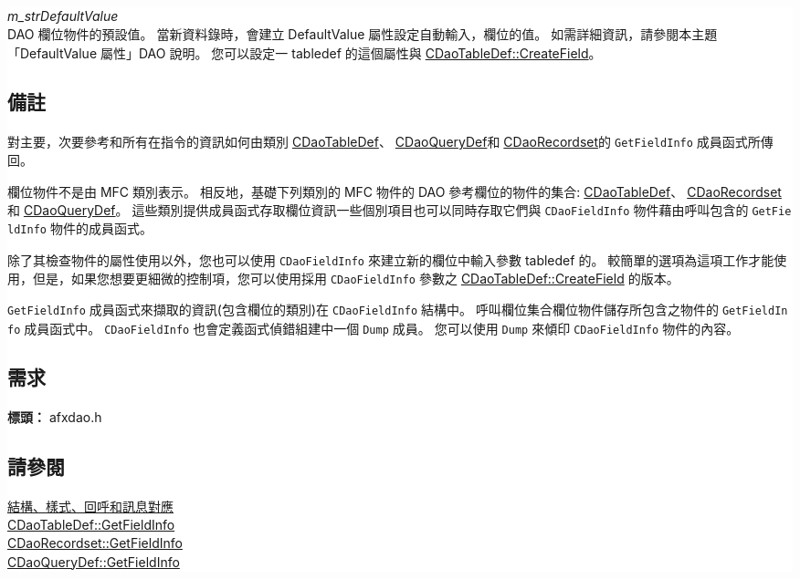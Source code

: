  *m\_strDefaultValue*  
 DAO 欄位物件的預設值。  當新資料錄時，會建立 DefaultValue 屬性設定自動輸入，欄位的值。  如需詳細資訊，請參閱本主題「DefaultValue 屬性」DAO 說明。  您可以設定一 tabledef 的這個屬性與 [CDaoTableDef::CreateField](../Topic/CDaoTableDef::CreateField.md)。  
  
## 備註  
 對主要，次要參考和所有在指令的資訊如何由類別 [CDaoTableDef](../Topic/CDaoTableDef::GetFieldInfo.md)、 [CDaoQueryDef](../Topic/CDaoQueryDef::GetFieldInfo.md)和 [CDaoRecordset](../Topic/CDaoRecordset::GetFieldInfo.md)的 `GetFieldInfo` 成員函式所傳回。  
  
 欄位物件不是由 MFC 類別表示。  相反地，基礎下列類別的 MFC 物件的 DAO 參考欄位的物件的集合: [CDaoTableDef](../../mfc/reference/cdaotabledef-class.md)、 [CDaoRecordset](../../mfc/reference/cdaorecordset-class.md)和 [CDaoQueryDef](../../mfc/reference/cdaoquerydef-class.md)。  這些類別提供成員函式存取欄位資訊一些個別項目也可以同時存取它們與 `CDaoFieldInfo` 物件藉由呼叫包含的 `GetFieldInfo` 物件的成員函式。  
  
 除了其檢查物件的屬性使用以外，您也可以使用 `CDaoFieldInfo` 來建立新的欄位中輸入參數 tabledef 的。  較簡單的選項為這項工作才能使用，但是，如果您想要更細微的控制項，您可以使用採用 `CDaoFieldInfo` 參數之 [CDaoTableDef::CreateField](../Topic/CDaoTableDef::CreateField.md) 的版本。  
  
 `GetFieldInfo` 成員函式來擷取的資訊\(包含欄位的類別\)在 `CDaoFieldInfo` 結構中。  呼叫欄位集合欄位物件儲存所包含之物件的 `GetFieldInfo` 成員函式中。  `CDaoFieldInfo` 也會定義函式偵錯組建中一個 `Dump` 成員。  您可以使用 `Dump` 來傾印 `CDaoFieldInfo` 物件的內容。  
  
## 需求  
 **標頭：** afxdao.h  
  
## 請參閱  
 [結構、樣式、回呼和訊息對應](../../mfc/reference/structures-styles-callbacks-and-message-maps.md)   
 [CDaoTableDef::GetFieldInfo](../Topic/CDaoTableDef::GetFieldInfo.md)   
 [CDaoRecordset::GetFieldInfo](../Topic/CDaoRecordset::GetFieldInfo.md)   
 [CDaoQueryDef::GetFieldInfo](../Topic/CDaoQueryDef::GetFieldInfo.md)